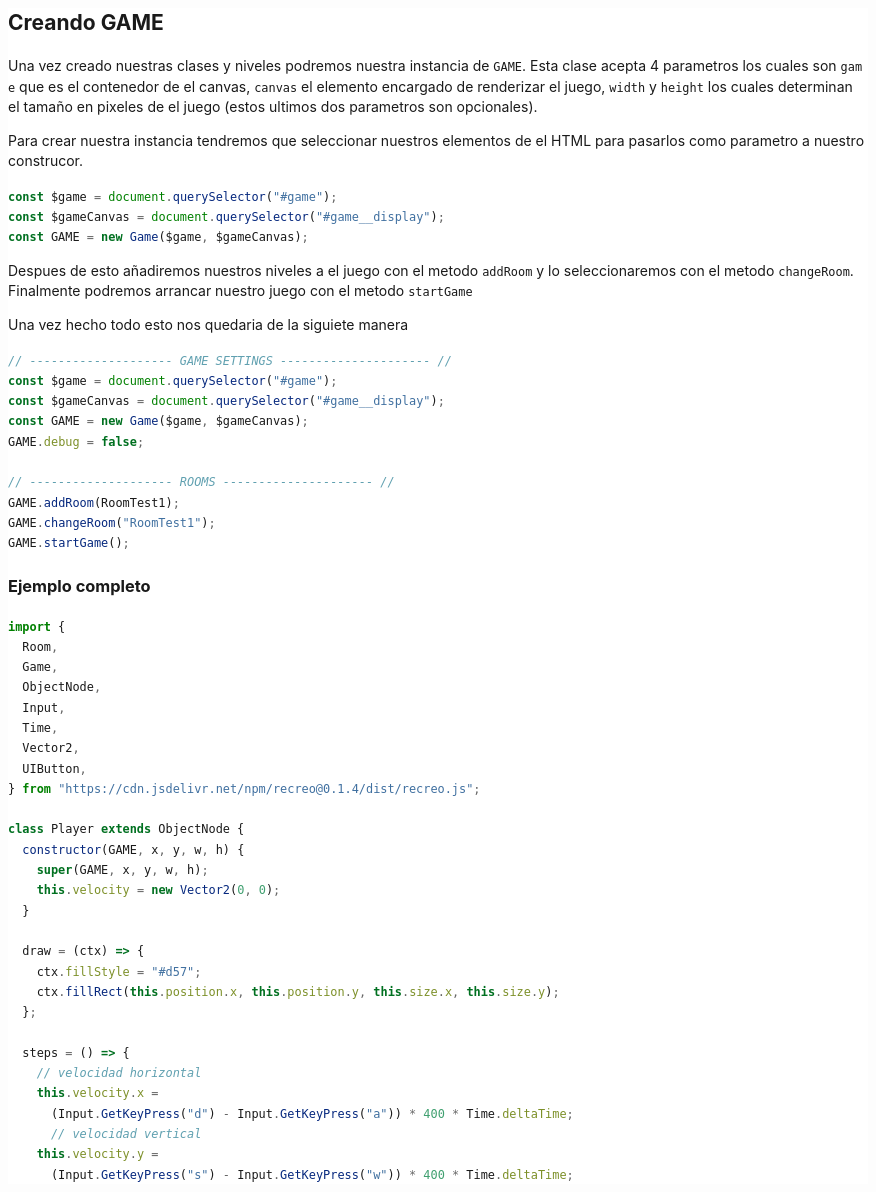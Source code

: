 ## Creando GAME

Una vez creado nuestras clases y niveles podremos nuestra instancia de `GAME`. Esta clase acepta 4 parametros los cuales son `game` que es el contenedor de el canvas, `canvas` el elemento encargado de renderizar el juego, `width` y `height` los cuales determinan el tamaño en pixeles de el juego (estos ultimos dos parametros son opcionales).

Para crear nuestra instancia tendremos que seleccionar nuestros elementos de el HTML para pasarlos como parametro a nuestro construcor.

```JavaScript
const $game = document.querySelector("#game");
const $gameCanvas = document.querySelector("#game__display");
const GAME = new Game($game, $gameCanvas);
```

Despues de esto añadiremos nuestros niveles a el juego
con el metodo `addRoom` y lo seleccionaremos con el metodo `changeRoom`. Finalmente podremos arrancar nuestro juego con el metodo `startGame`

Una vez hecho todo esto nos quedaria de la siguiete manera

```JavaScript
// -------------------- GAME SETTINGS --------------------- //
const $game = document.querySelector("#game");
const $gameCanvas = document.querySelector("#game__display");
const GAME = new Game($game, $gameCanvas);
GAME.debug = false;

// -------------------- ROOMS --------------------- //
GAME.addRoom(RoomTest1);
GAME.changeRoom("RoomTest1");
GAME.startGame();
```

### Ejemplo completo

```JavaScript
import {
  Room,
  Game,
  ObjectNode,
  Input,
  Time,
  Vector2,
  UIButton,
} from "https://cdn.jsdelivr.net/npm/recreo@0.1.4/dist/recreo.js";

class Player extends ObjectNode {
  constructor(GAME, x, y, w, h) {
    super(GAME, x, y, w, h);
    this.velocity = new Vector2(0, 0);
  }

  draw = (ctx) => {
    ctx.fillStyle = "#d57";
    ctx.fillRect(this.position.x, this.position.y, this.size.x, this.size.y);
  };

  steps = () => {
    // velocidad horizontal
    this.velocity.x =
      (Input.GetKeyPress("d") - Input.GetKeyPress("a")) * 400 * Time.deltaTime;
      // velocidad vertical
    this.velocity.y =
      (Input.GetKeyPress("s") - Input.GetKeyPress("w")) * 400 * Time.deltaTime;
```